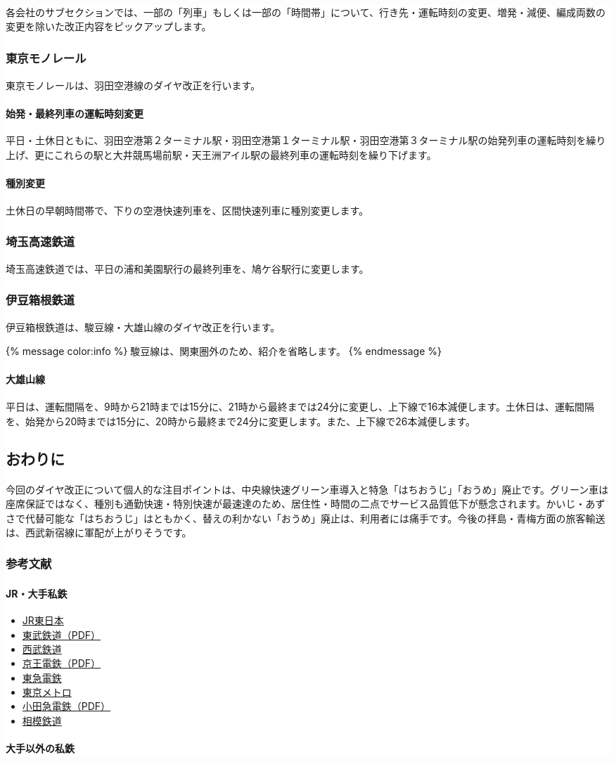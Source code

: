 各会社のサブセクションでは、一部の「列車」もしくは一部の「時間帯」について、行き先・運転時刻の変更、増発・減便、編成両数の変更を除いた改正内容をピックアップします。

### 東京モノレール

東京モノレールは、羽田空港線のダイヤ改正を行います。

#### 始発・最終列車の運転時刻変更

平日・土休日ともに、羽田空港第２ターミナル駅・羽田空港第１ターミナル駅・羽田空港第３ターミナル駅の始発列車の運転時刻を繰り上げ、更にこれらの駅と大井競馬場前駅・天王洲アイル駅の最終列車の運転時刻を繰り下げます。

#### 種別変更

土休日の早朝時間帯で、下りの空港快速列車を、区間快速列車に種別変更します。

### 埼玉高速鉄道

埼玉高速鉄道では、平日の浦和美園駅行の最終列車を、鳩ケ谷駅行に変更します。

### 伊豆箱根鉄道

伊豆箱根鉄道は、駿豆線・大雄山線のダイヤ改正を行います。

{% message color:info %}
駿豆線は、関東圏外のため、紹介を省略します。
{% endmessage %}

#### 大雄山線

平日は、運転間隔を、9時から21時までは15分に、21時から最終までは24分に変更し、上下線で16本減便します。土休日は、運転間隔を、始発から20時までは15分に、20時から最終まで24分に変更します。また、上下線で26本減便します。

## おわりに

今回のダイヤ改正について個人的な注目ポイントは、中央線快速グリーン車導入と特急「はちおうじ」「おうめ」廃止です。グリーン車は座席保証ではなく、種別も通勤快速・特別快速が最速達のため、居住性・時間の二点でサービス品質低下が懸念されます。かいじ・あずさで代替可能な「はちおうじ」はともかく、替えの利かない「おうめ」廃止は、利用者には痛手です。今後の拝島・青梅方面の旅客輸送は、西武新宿線に軍配が上がりそうです。

### 参考文献

#### JR・大手私鉄

- [JR東日本](https://www.jreast.co.jp/press/2024/timetable/)
- [東武鉄道（PDF）](https://www.tobu.co.jp/cms-pdf/releases/20241213112140xRGi4SS3ibZrLpYMoxlSCQ.pdf)
- [西武鉄道](https://www.seiburailway.jp/newsroom/news/20250123_daiyakaisei/)
- [京王電鉄（PDF）](https://www.keio.co.jp/news/update/news_release/news_release2024/pdf/nr20250214_daiyakaisei.pdf)
- [東急電鉄](https://www.tokyu.co.jp/company/news/list/Pid%3Dpost_55296.html)
- [東京メトロ](https://www.tokyometro.jp/news/2024/219631.html)
- [小田急電鉄（PDF）](https://www.odakyu.jp/news/h3de7600000005ka-att/h3de7600000005kh.pdf)
- [相模鉄道](https://www.sotetsu.co.jp/pressrelease/train/r25-16/)

#### 大手以外の私鉄
